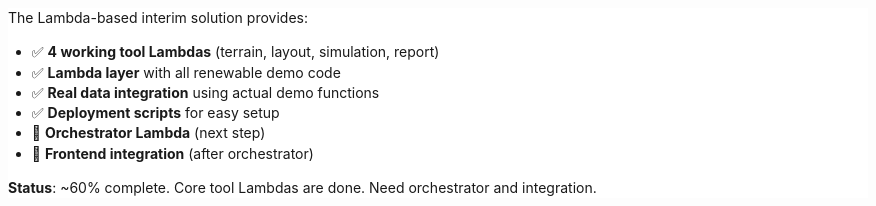 The Lambda-based interim solution provides:
- ✅ **4 working tool Lambdas** (terrain, layout, simulation, report)
- ✅ **Lambda layer** with all renewable demo code
- ✅ **Real data integration** using actual demo functions
- ✅ **Deployment scripts** for easy setup
- 🚧 **Orchestrator Lambda** (next step)
- 🚧 **Frontend integration** (after orchestrator)

**Status**: ~60% complete. Core tool Lambdas are done. Need orchestrator and integration.
